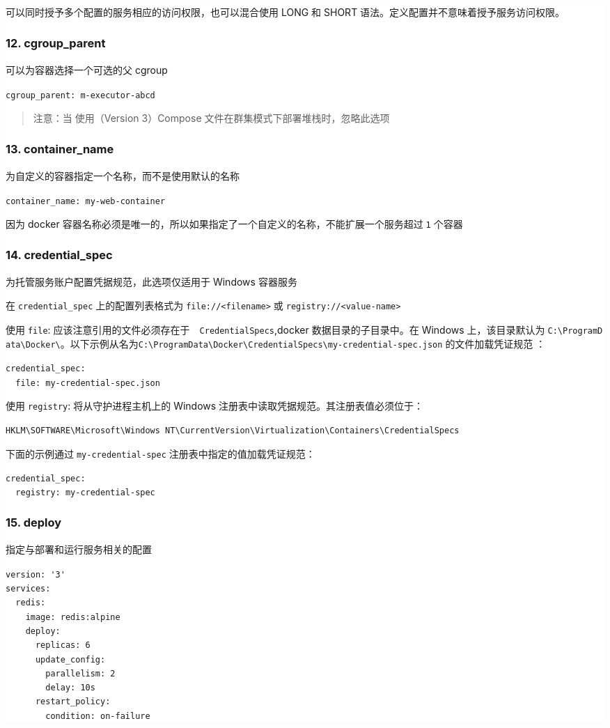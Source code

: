 可以同时授予多个配置的服务相应的访问权限，也可以混合使用 LONG 和 SHORT 语法。定义配置并不意味着授予服务访问权限。

### 12. cgroup_parent

可以为容器选择一个可选的父 cgroup

```
cgroup_parent: m-executor-abcd
```

> 注意：当 使用（Version 3）Compose 文件在群集模式下部署堆栈时，忽略此选项

### 13. container_name

为自定义的容器指定一个名称，而不是使用默认的名称

```
container_name: my-web-container
```

因为 docker 容器名称必须是唯一的，所以如果指定了一个自定义的名称，不能扩展一个服务超过 `1` 个容器

### 14. credential_spec

为托管服务账户配置凭据规范，此选项仅适用于 Windows 容器服务

在 `credential_spec` 上的配置列表格式为 `file://<filename>` 或 `registry://<value-name>`

使用 `file`: 应该注意引用的文件必须存在于　`CredentialSpecs`,docker 数据目录的子目录中。在 Windows 上，该目录默认为 `C:\ProgramData\Docker\`。以下示例从名为`C:\ProgramData\Docker\CredentialSpecs\my-credential-spec.json` 的文件加载凭证规范 ：

```
credential_spec:
  file: my-credential-spec.json
```

使用 `registry`: 将从守护进程主机上的 Windows 注册表中读取凭据规范。其注册表值必须位于：

```
HKLM\SOFTWARE\Microsoft\Windows NT\CurrentVersion\Virtualization\Containers\CredentialSpecs
```

下面的示例通过 `my-credential-spec` 注册表中指定的值加载凭证规范：

```
credential_spec:
  registry: my-credential-spec
```

### 15. deploy

指定与部署和运行服务相关的配置

```
version: '3'
services:
  redis:
    image: redis:alpine
    deploy:
      replicas: 6
      update_config:
        parallelism: 2
        delay: 10s
      restart_policy:
        condition: on-failure
```
